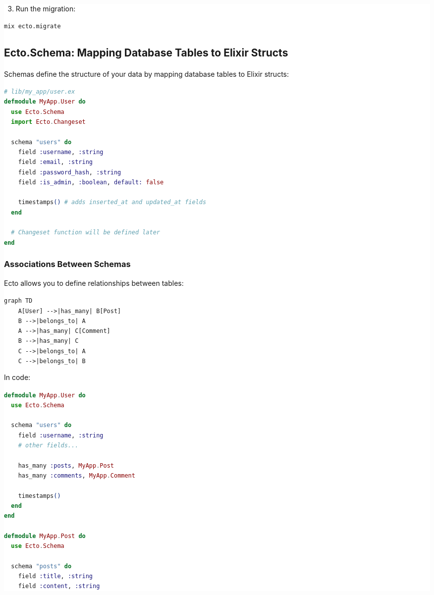 3. Run the migration:

```bash
mix ecto.migrate
```

## Ecto.Schema: Mapping Database Tables to Elixir Structs

Schemas define the structure of your data by mapping database tables to Elixir structs:

```elixir
# lib/my_app/user.ex
defmodule MyApp.User do
  use Ecto.Schema
  import Ecto.Changeset

  schema "users" do
    field :username, :string
    field :email, :string
    field :password_hash, :string
    field :is_admin, :boolean, default: false

    timestamps() # adds inserted_at and updated_at fields
  end

  # Changeset function will be defined later
end
```

### Associations Between Schemas

Ecto allows you to define relationships between tables:

```mermaid
graph TD
    A[User] -->|has_many| B[Post]
    B -->|belongs_to| A
    A -->|has_many| C[Comment]
    B -->|has_many| C
    C -->|belongs_to| A
    C -->|belongs_to| B
```

In code:

```elixir
defmodule MyApp.User do
  use Ecto.Schema

  schema "users" do
    field :username, :string
    # other fields...

    has_many :posts, MyApp.Post
    has_many :comments, MyApp.Comment

    timestamps()
  end
end

defmodule MyApp.Post do
  use Ecto.Schema

  schema "posts" do
    field :title, :string
    field :content, :string

```